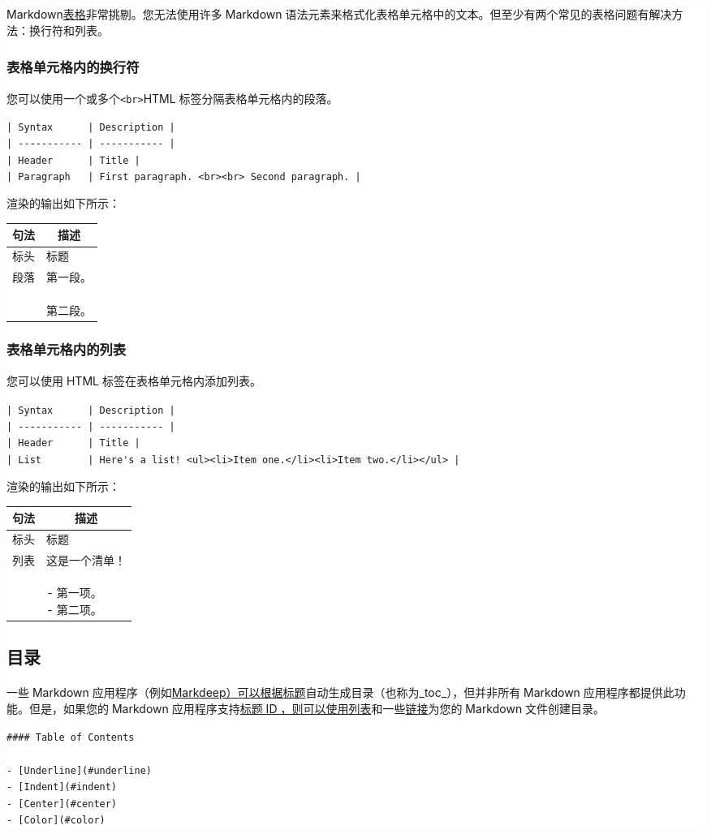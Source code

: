 Markdown[表格](https://markdownguide.offshoot.io/extended-syntax/#tables)非常挑剔。您无法使用许多 Markdown 语法元素来格式化表格单元格中的文本。但至少有两个常见的表格问题有解决方法：换行符和列表。

### 表格单元格内的换行符

您可以使用一个或多个`<br>`HTML 标签分隔表格单元格内的段落。

```
| Syntax      | Description |
| ----------- | ----------- |
| Header      | Title |
| Paragraph   | First paragraph. <br><br> Second paragraph. |
```

渲染的输出如下所示：

|句法|描述|
|---|---|
|标头|标题|
|段落|第一段。  <br>  <br>第二段。|

### 表格单元格内的列表

您可以使用 HTML 标签在表格单元格内添加列表。

```
| Syntax      | Description |
| ----------- | ----------- |
| Header      | Title |
| List        | Here's a list! <ul><li>Item one.</li><li>Item two.</li></ul> |
```

渲染的输出如下所示：

|句法|描述|
|---|---|
|标头|标题|
|列表|这是一个清单！<br><br>- 第一项。<br>- 第二项。|

## 目录

一些 Markdown 应用程序（例如[Markdeep）可以根据](https://markdownguide.offshoot.io/tools/markdeep/)[标题](https://markdownguide.offshoot.io/basic-syntax/#headings)自动生成目录（也称为_toc_），但并非所有 Markdown 应用程序都提供此功能。但是，如果您的 Markdown 应用程序支持[标题 ID ，则可以使用](https://markdownguide.offshoot.io/extended-syntax/#heading-ids)[列表](https://markdownguide.offshoot.io/basic-syntax/#lists-1)和一些[链接](https://markdownguide.offshoot.io/basic-syntax/#links)为您的 Markdown 文件创建目录。[](https://markdownguide.offshoot.io/basic-syntax/#headings)[](https://markdownguide.offshoot.io/extended-syntax/#heading-ids)[](https://markdownguide.offshoot.io/basic-syntax/#lists-1)[](https://markdownguide.offshoot.io/basic-syntax/#links)

```
#### Table of Contents

- [Underline](#underline)
- [Indent](#indent)
- [Center](#center)
- [Color](#color)
```
